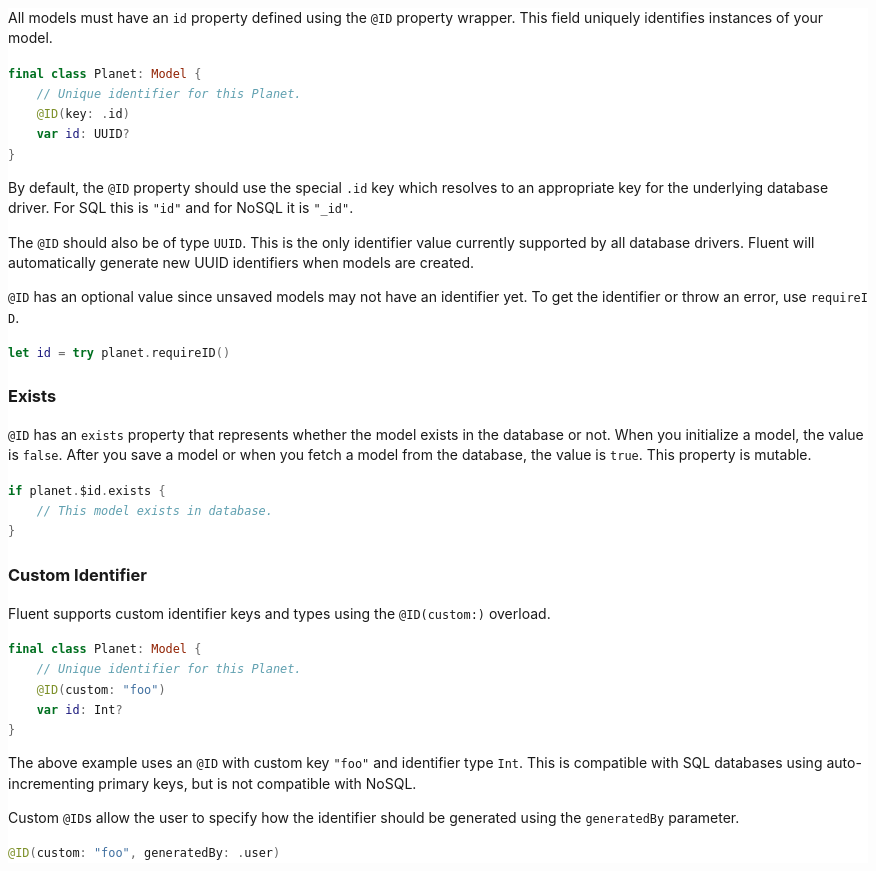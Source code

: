 All models must have an `id` property defined using the `@ID` property wrapper. This field uniquely identifies instances of your model.

```swift
final class Planet: Model {
    // Unique identifier for this Planet.
    @ID(key: .id)
    var id: UUID?
}
```

By default, the `@ID` property should use the special `.id` key which resolves to an appropriate key for the underlying database driver. For SQL this is `"id"` and for NoSQL it is `"_id"`. 

The `@ID` should also be of type `UUID`. This is the only identifier value currently supported by all database drivers. Fluent will automatically generate new UUID identifiers when models are created. 

`@ID` has an optional value since unsaved models may not have an identifier yet. To get the identifier or throw an error, use `requireID`.

```swift
let id = try planet.requireID()
```

### Exists

`@ID` has an `exists` property that represents whether the model exists in the database or not. When you initialize a model, the value is `false`. After you save a model or when you fetch a model from the database, the value is `true`. This property is mutable.

```swift
if planet.$id.exists {
    // This model exists in database.
}
```

### Custom Identifier

Fluent supports custom identifier keys and types using the `@ID(custom:)` overload. 

```swift
final class Planet: Model {
    // Unique identifier for this Planet.
    @ID(custom: "foo")
    var id: Int?
}
```

The above example uses an `@ID` with custom key `"foo"` and identifier type `Int`. This is compatible with SQL databases using auto-incrementing primary keys, but is not compatible with NoSQL. 

Custom `@ID`s allow the user to specify how the identifier should be generated using the `generatedBy` parameter.

```swift
@ID(custom: "foo", generatedBy: .user)
```
